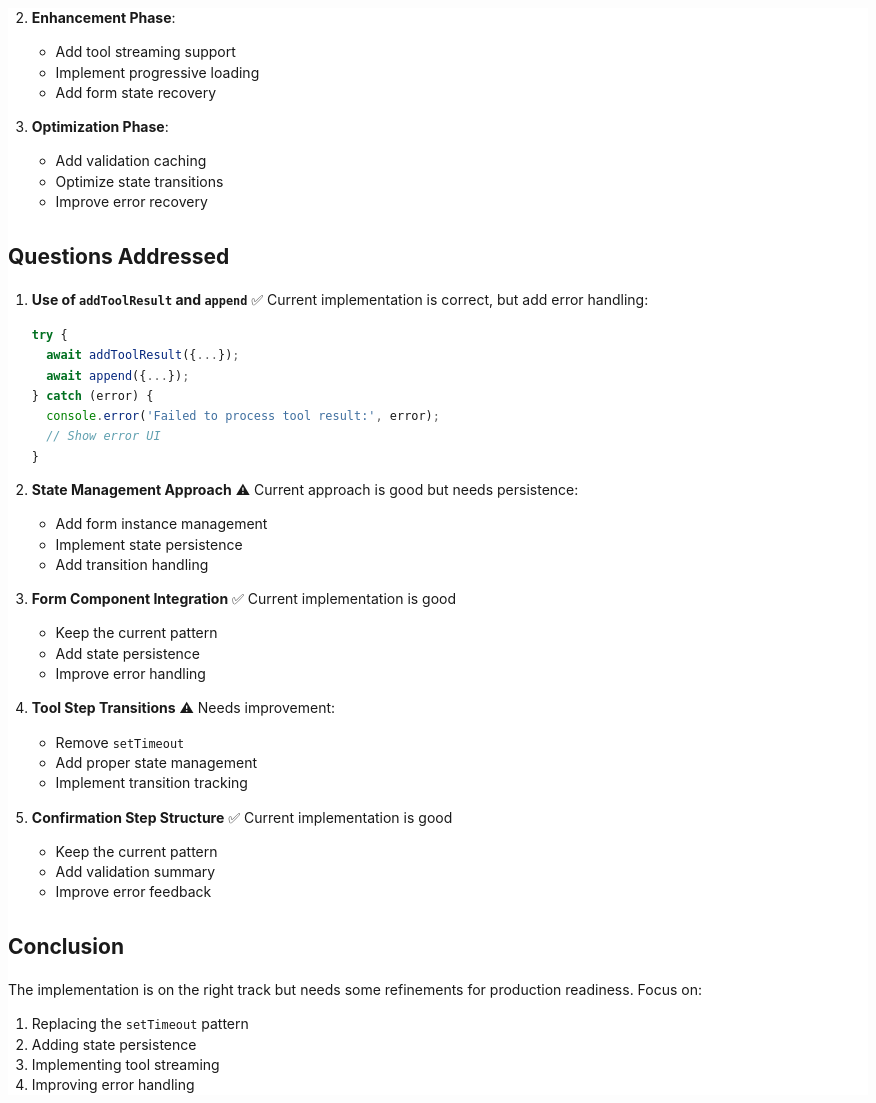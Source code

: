 2. **Enhancement Phase**:
   - Add tool streaming support
   - Implement progressive loading
   - Add form state recovery

3. **Optimization Phase**:
   - Add validation caching
   - Optimize state transitions
   - Improve error recovery

## Questions Addressed

1. **Use of `addToolResult` and `append`**
   ✅ Current implementation is correct, but add error handling:
   ```typescript
   try {
     await addToolResult({...});
     await append({...});
   } catch (error) {
     console.error('Failed to process tool result:', error);
     // Show error UI
   }
   ```

2. **State Management Approach**
   ⚠️ Current approach is good but needs persistence:
   - Add form instance management
   - Implement state persistence
   - Add transition handling

3. **Form Component Integration**
   ✅ Current implementation is good
   - Keep the current pattern
   - Add state persistence
   - Improve error handling

4. **Tool Step Transitions**
   ⚠️ Needs improvement:
   - Remove `setTimeout`
   - Add proper state management
   - Implement transition tracking

5. **Confirmation Step Structure**
   ✅ Current implementation is good
   - Keep the current pattern
   - Add validation summary
   - Improve error feedback

## Conclusion

The implementation is on the right track but needs some refinements for production readiness. Focus on:
1. Replacing the `setTimeout` pattern
2. Adding state persistence
3. Implementing tool streaming
4. Improving error handling
